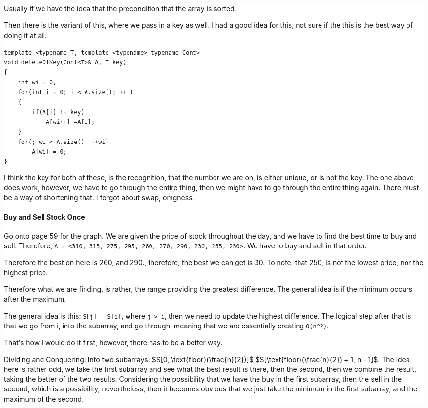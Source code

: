 Usually if we have the idea that the precondition that the array is sorted. 

Then there is the variant of this, where we pass in a key as well. 
I had a good idea for this, not sure if the this is the best way of doing it at all. 

```
template <typename T, template <typename> typename Cont>
void deleteOfKey(Cont<T>& A, T key)
{ 
	int wi = 0; 
	for(int i = 0; i < A.size(); ++i)
	{ 
		if(A[i] != key) 
			A[wi++] =A[i];
	}
	for(; wi < A.size(); ++wi)
		A[wi] = 0;
}
```

I think the key for both of these, is the recognition, that the number we are on, is either unique, or is not the key. 
The one above does work, however, we have to go through the entire thing, then we might have to go through the entire thing again. 
There must be a way of shortening that. 
I forgot about swap, omgness. 

#### Buy and Sell Stock Once
Go onto page 59 for the graph. 
We are given the price of stock throughout the day, and we have to find the best time to buy and sell. 
Therefore, `A = <310, 315, 275, 295, 260, 270, 290, 230, 255, 250>`. 
We have to buy and sell in that order. 

Therefore the best on here is 260, and 290., therefore, the best we can get is 30. 
To note, that 250, is not the lowest price, nor the highest price. 

Therefore what we are finding, is rather, the range providing the greatest difference. 
The general idea is if the minimum occurs after the maximum. 

The general idea is this: 
`S[j] - S[i]`, where `j > i`, then we need to update the highest difference.
The logical step after that is that we go from i, into the subarray, and go through, meaning that we are essentially creating `O(n^2)`. 

That's how I would do it first, however, there has to be a better way. 

Dividing and Conquering:
Into two subarrays:
$S[0, \text{floor}(\frac{n}{2})]$  $S[\text{floor}(\frac{n}{2}) + 1, n - 1]$. 
The idea here is rather odd, we take the first subarray and see what the best result is there, then the second, then we combine the result, taking the better of the two results. 
Considering the possibility that we have the buy in the first subarray, then the sell in the second, which is a possibility, nevertheless, then it becomes obvious that we just take the minimum in the first subarray, and the maximum of the second. 
